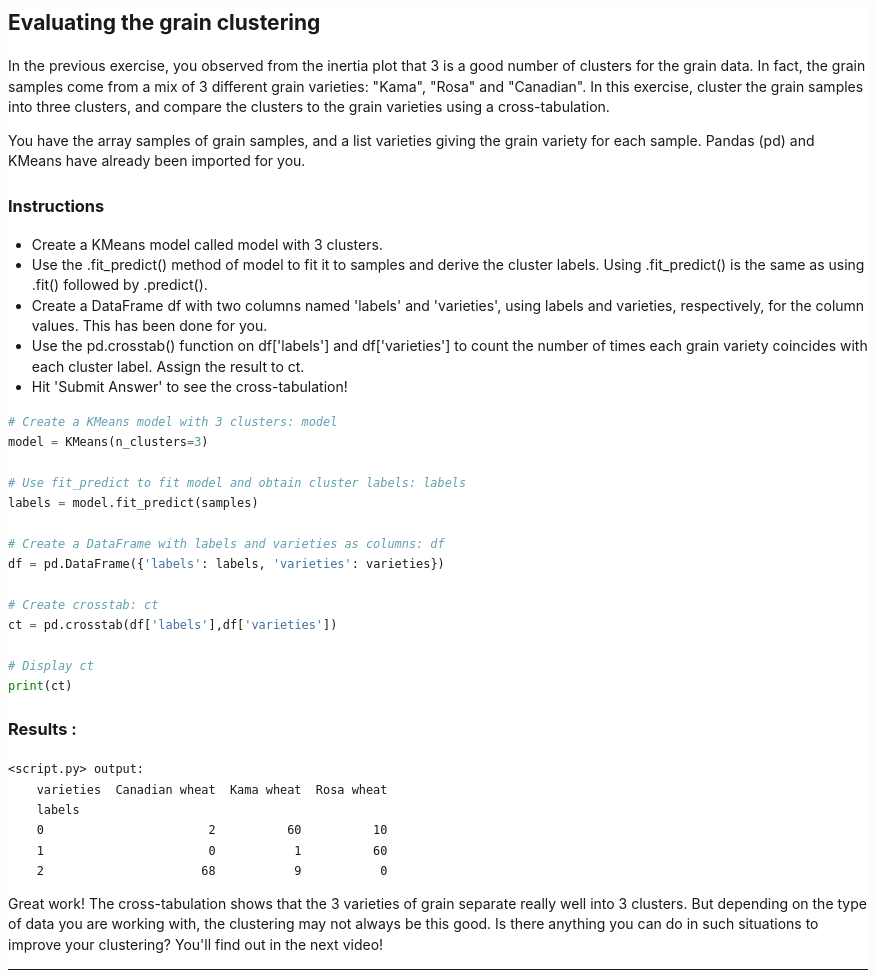 


## Evaluating the grain clustering      

In the previous exercise, you observed from the inertia plot that 3 is a good number of clusters for the grain data. In fact, the grain samples come from a mix of 3 different grain varieties: "Kama", "Rosa" and "Canadian". In this exercise, cluster the grain samples into three clusters, and compare the clusters to the grain varieties using a cross-tabulation.  

You have the array samples of grain samples, and a list varieties giving the grain variety for each sample. Pandas (pd) and KMeans have already been imported for you.  

### Instructions

 - Create a KMeans model called model with 3 clusters.
 - Use the .fit_predict() method of model to fit it to samples and derive the cluster labels. Using .fit_predict() is the same as using .fit() followed by .predict().
 - Create a DataFrame df with two columns named 'labels' and 'varieties', using labels and varieties, respectively, for the column values. This has been done for you.
 - Use the pd.crosstab() function on df['labels'] and df['varieties'] to count the number of times each grain variety coincides with each cluster label. Assign the result to ct.
 - Hit 'Submit Answer' to see the cross-tabulation!

```python
# Create a KMeans model with 3 clusters: model
model = KMeans(n_clusters=3)

# Use fit_predict to fit model and obtain cluster labels: labels
labels = model.fit_predict(samples)

# Create a DataFrame with labels and varieties as columns: df
df = pd.DataFrame({'labels': labels, 'varieties': varieties})

# Create crosstab: ct
ct = pd.crosstab(df['labels'],df['varieties'])

# Display ct
print(ct)
```

### Results :  

	<script.py> output:
		varieties  Canadian wheat  Kama wheat  Rosa wheat
		labels                                           
		0                       2          60          10
		1                       0           1          60
		2                      68           9           0

Great work! The cross-tabulation shows that the 3 varieties of grain separate really well into 3 clusters. But depending on the type of data you are working with, the clustering may not always be this good. Is there anything you can do in such situations to improve your clustering? You'll find out in the next video!  		
		
---